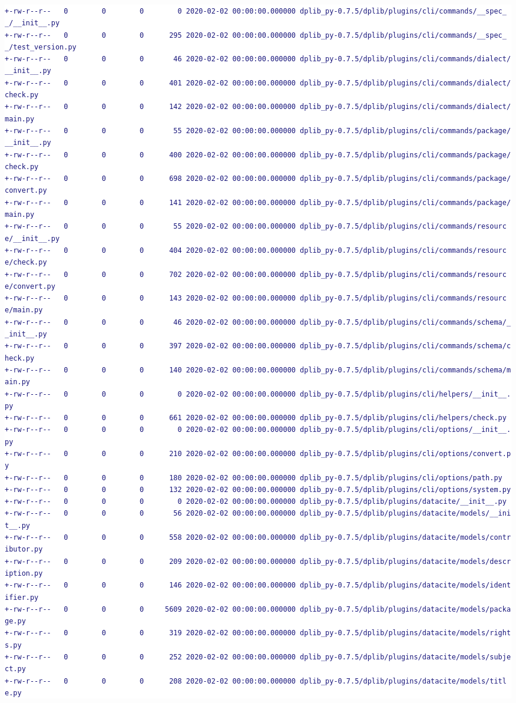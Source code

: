```diff
+-rw-r--r--   0        0        0        0 2020-02-02 00:00:00.000000 dplib_py-0.7.5/dplib/plugins/cli/commands/__spec__/__init__.py
+-rw-r--r--   0        0        0      295 2020-02-02 00:00:00.000000 dplib_py-0.7.5/dplib/plugins/cli/commands/__spec__/test_version.py
+-rw-r--r--   0        0        0       46 2020-02-02 00:00:00.000000 dplib_py-0.7.5/dplib/plugins/cli/commands/dialect/__init__.py
+-rw-r--r--   0        0        0      401 2020-02-02 00:00:00.000000 dplib_py-0.7.5/dplib/plugins/cli/commands/dialect/check.py
+-rw-r--r--   0        0        0      142 2020-02-02 00:00:00.000000 dplib_py-0.7.5/dplib/plugins/cli/commands/dialect/main.py
+-rw-r--r--   0        0        0       55 2020-02-02 00:00:00.000000 dplib_py-0.7.5/dplib/plugins/cli/commands/package/__init__.py
+-rw-r--r--   0        0        0      400 2020-02-02 00:00:00.000000 dplib_py-0.7.5/dplib/plugins/cli/commands/package/check.py
+-rw-r--r--   0        0        0      698 2020-02-02 00:00:00.000000 dplib_py-0.7.5/dplib/plugins/cli/commands/package/convert.py
+-rw-r--r--   0        0        0      141 2020-02-02 00:00:00.000000 dplib_py-0.7.5/dplib/plugins/cli/commands/package/main.py
+-rw-r--r--   0        0        0       55 2020-02-02 00:00:00.000000 dplib_py-0.7.5/dplib/plugins/cli/commands/resource/__init__.py
+-rw-r--r--   0        0        0      404 2020-02-02 00:00:00.000000 dplib_py-0.7.5/dplib/plugins/cli/commands/resource/check.py
+-rw-r--r--   0        0        0      702 2020-02-02 00:00:00.000000 dplib_py-0.7.5/dplib/plugins/cli/commands/resource/convert.py
+-rw-r--r--   0        0        0      143 2020-02-02 00:00:00.000000 dplib_py-0.7.5/dplib/plugins/cli/commands/resource/main.py
+-rw-r--r--   0        0        0       46 2020-02-02 00:00:00.000000 dplib_py-0.7.5/dplib/plugins/cli/commands/schema/__init__.py
+-rw-r--r--   0        0        0      397 2020-02-02 00:00:00.000000 dplib_py-0.7.5/dplib/plugins/cli/commands/schema/check.py
+-rw-r--r--   0        0        0      140 2020-02-02 00:00:00.000000 dplib_py-0.7.5/dplib/plugins/cli/commands/schema/main.py
+-rw-r--r--   0        0        0        0 2020-02-02 00:00:00.000000 dplib_py-0.7.5/dplib/plugins/cli/helpers/__init__.py
+-rw-r--r--   0        0        0      661 2020-02-02 00:00:00.000000 dplib_py-0.7.5/dplib/plugins/cli/helpers/check.py
+-rw-r--r--   0        0        0        0 2020-02-02 00:00:00.000000 dplib_py-0.7.5/dplib/plugins/cli/options/__init__.py
+-rw-r--r--   0        0        0      210 2020-02-02 00:00:00.000000 dplib_py-0.7.5/dplib/plugins/cli/options/convert.py
+-rw-r--r--   0        0        0      180 2020-02-02 00:00:00.000000 dplib_py-0.7.5/dplib/plugins/cli/options/path.py
+-rw-r--r--   0        0        0      132 2020-02-02 00:00:00.000000 dplib_py-0.7.5/dplib/plugins/cli/options/system.py
+-rw-r--r--   0        0        0        0 2020-02-02 00:00:00.000000 dplib_py-0.7.5/dplib/plugins/datacite/__init__.py
+-rw-r--r--   0        0        0       56 2020-02-02 00:00:00.000000 dplib_py-0.7.5/dplib/plugins/datacite/models/__init__.py
+-rw-r--r--   0        0        0      558 2020-02-02 00:00:00.000000 dplib_py-0.7.5/dplib/plugins/datacite/models/contributor.py
+-rw-r--r--   0        0        0      209 2020-02-02 00:00:00.000000 dplib_py-0.7.5/dplib/plugins/datacite/models/description.py
+-rw-r--r--   0        0        0      146 2020-02-02 00:00:00.000000 dplib_py-0.7.5/dplib/plugins/datacite/models/identifier.py
+-rw-r--r--   0        0        0     5609 2020-02-02 00:00:00.000000 dplib_py-0.7.5/dplib/plugins/datacite/models/package.py
+-rw-r--r--   0        0        0      319 2020-02-02 00:00:00.000000 dplib_py-0.7.5/dplib/plugins/datacite/models/rights.py
+-rw-r--r--   0        0        0      252 2020-02-02 00:00:00.000000 dplib_py-0.7.5/dplib/plugins/datacite/models/subject.py
+-rw-r--r--   0        0        0      208 2020-02-02 00:00:00.000000 dplib_py-0.7.5/dplib/plugins/datacite/models/title.py
```